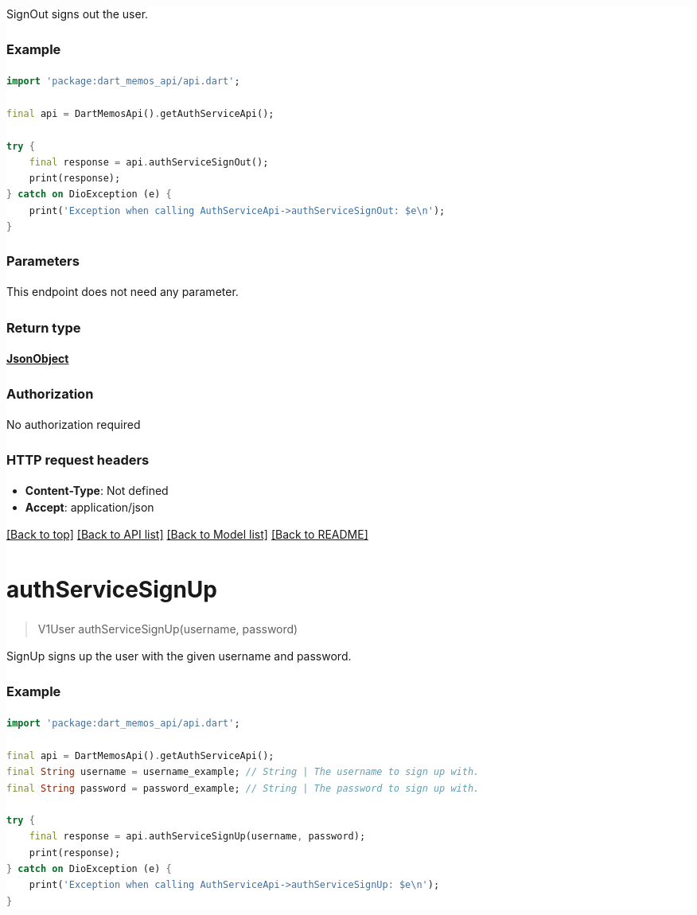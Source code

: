 SignOut signs out the user.

### Example
```dart
import 'package:dart_memos_api/api.dart';

final api = DartMemosApi().getAuthServiceApi();

try {
    final response = api.authServiceSignOut();
    print(response);
} catch on DioException (e) {
    print('Exception when calling AuthServiceApi->authServiceSignOut: $e\n');
}
```

### Parameters
This endpoint does not need any parameter.

### Return type

[**JsonObject**](JsonObject.md)

### Authorization

No authorization required

### HTTP request headers

 - **Content-Type**: Not defined
 - **Accept**: application/json

[[Back to top]](#) [[Back to API list]](../README.md#documentation-for-api-endpoints) [[Back to Model list]](../README.md#documentation-for-models) [[Back to README]](../README.md)

# **authServiceSignUp**
> V1User authServiceSignUp(username, password)

SignUp signs up the user with the given username and password.

### Example
```dart
import 'package:dart_memos_api/api.dart';

final api = DartMemosApi().getAuthServiceApi();
final String username = username_example; // String | The username to sign up with.
final String password = password_example; // String | The password to sign up with.

try {
    final response = api.authServiceSignUp(username, password);
    print(response);
} catch on DioException (e) {
    print('Exception when calling AuthServiceApi->authServiceSignUp: $e\n');
}
```
